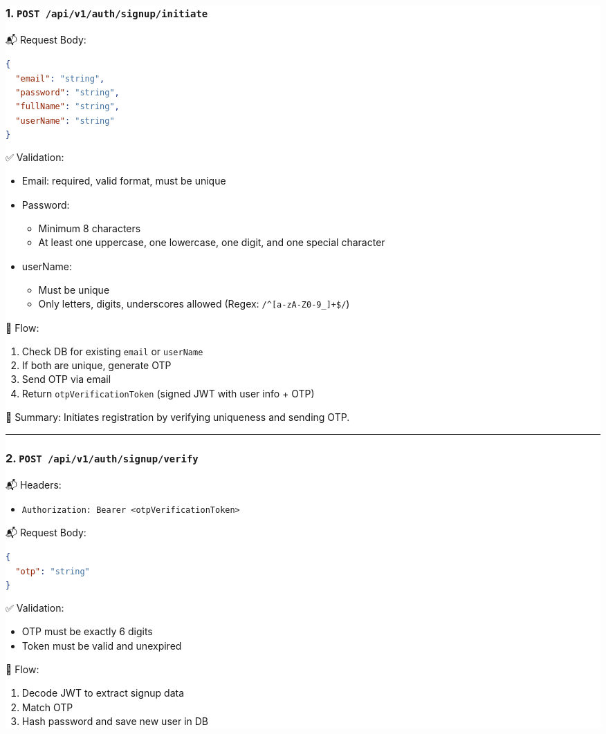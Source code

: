 
### 1. `POST /api/v1/auth/signup/initiate`

📬 Request Body:

```json
{
  "email": "string",
  "password": "string",
  "fullName": "string",
  "userName": "string"
}
```

✅ Validation:

* Email: required, valid format, must be unique
* Password:

  * Minimum 8 characters
  * At least one uppercase, one lowercase, one digit, and one special character
* userName:

  * Must be unique
  * Only letters, digits, underscores allowed (Regex: `/^[a-zA-Z0-9_]+$/`)

🔄 Flow:

1. Check DB for existing `email` or `userName`
2. If both are unique, generate OTP
3. Send OTP via email
4. Return `otpVerificationToken` (signed JWT with user info + OTP)

📄 Summary: Initiates registration by verifying uniqueness and sending OTP.

---

### 2. `POST /api/v1/auth/signup/verify`

📬 Headers:

* `Authorization: Bearer <otpVerificationToken>`

📬 Request Body:

```json
{
  "otp": "string"
}
```

✅ Validation:

* OTP must be exactly 6 digits
* Token must be valid and unexpired

🔄 Flow:

1. Decode JWT to extract signup data
2. Match OTP
3. Hash password and save new user in DB
